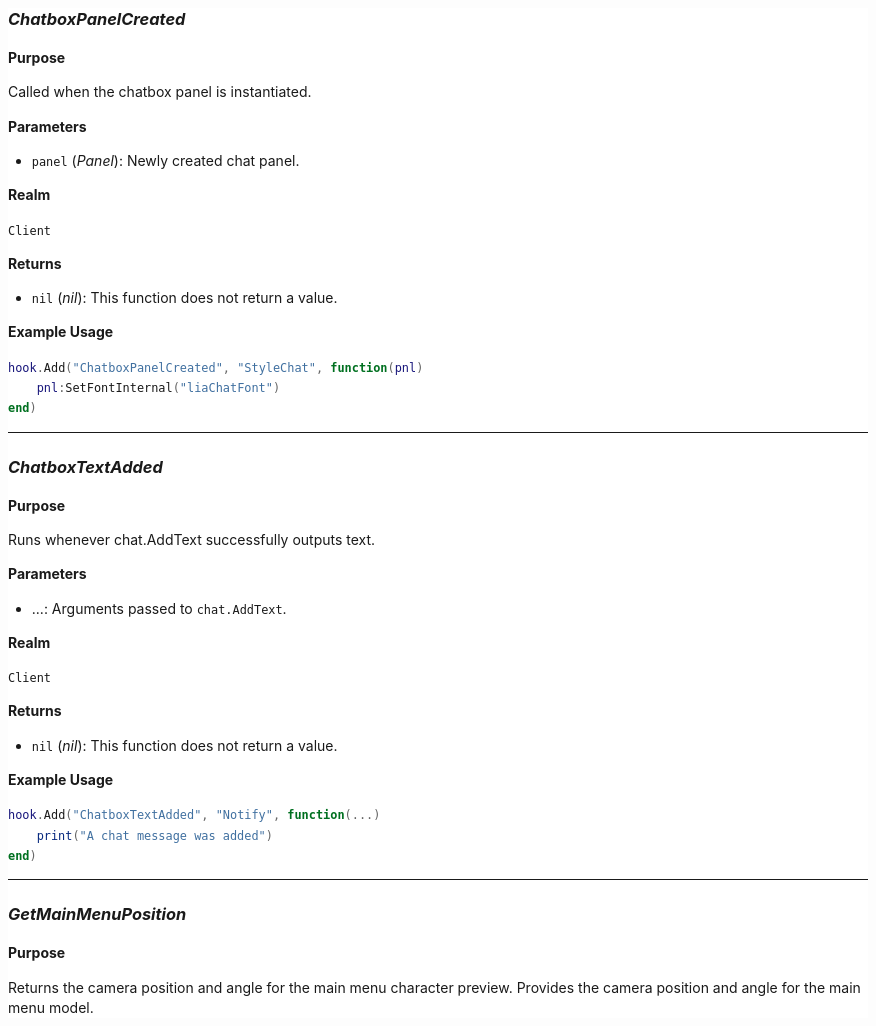 
### *ChatboxPanelCreated*

**Purpose**

Called when the chatbox panel is instantiated.

**Parameters**

* `panel` (*Panel*): Newly created chat panel.

**Realm**

`Client`

**Returns**

* `nil` (*nil*): This function does not return a value.

**Example Usage**

```lua
hook.Add("ChatboxPanelCreated", "StyleChat", function(pnl)
    pnl:SetFontInternal("liaChatFont")
end)
```

---

### *ChatboxTextAdded*

**Purpose**

Runs whenever chat.AddText successfully outputs text.

**Parameters**

- ...: Arguments passed to `chat.AddText`.

**Realm**

`Client`

**Returns**

* `nil` (*nil*): This function does not return a value.

**Example Usage**

```lua
hook.Add("ChatboxTextAdded", "Notify", function(...)
    print("A chat message was added")
end)
```

---

### *GetMainMenuPosition*

**Purpose**

Returns the camera position and angle for the main menu character preview. Provides the camera position and angle for the main menu model.
